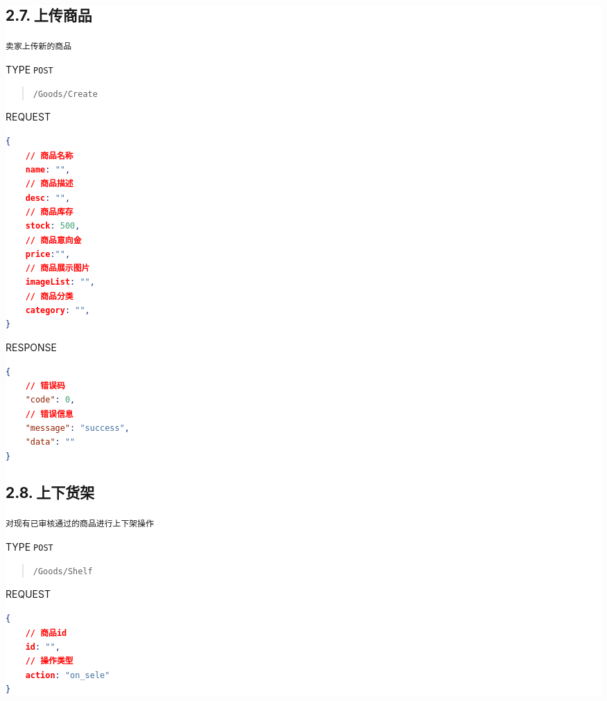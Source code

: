 ## 2.7. 上传商品

    卖家上传新的商品

TYPE `POST`

> `/Goods/Create`

REQUEST

```JSON
{
    // 商品名称
    name: "",
    // 商品描述
    desc: "",
    // 商品库存
    stock: 500,
    // 商品意向金
    price:"",
    // 商品展示图片
    imageList: "",
    // 商品分类
    category: "",
}
```

RESPONSE

```json
{
	// 错误码
	"code": 0,
	// 错误信息
	"message": "success",
	"data": ""
}
```

## 2.8. 上下货架

    对现有已审核通过的商品进行上下架操作

TYPE `POST`

> `/Goods/Shelf`

REQUEST

```JSON
{
    // 商品id
    id: "",
    // 操作类型
    action: "on_sele"
}
```
